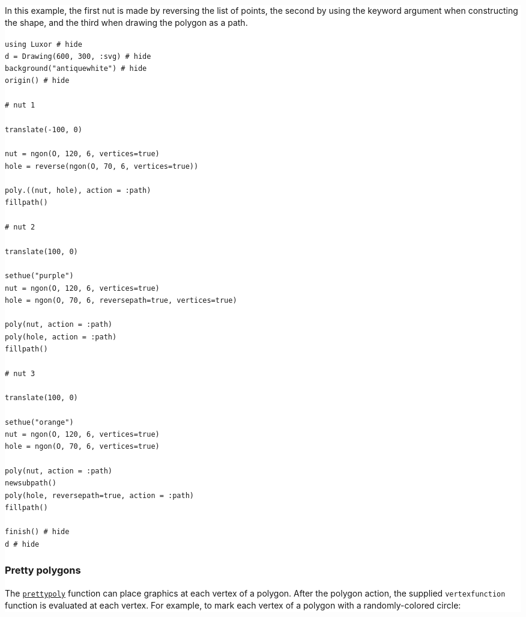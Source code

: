 In this example, the first nut is made by reversing the list of points, the second by using the keyword argument when constructing the shape, and the third when drawing the polygon as a path.

```@example
using Luxor # hide
d = Drawing(600, 300, :svg) # hide
background("antiquewhite") # hide
origin() # hide

# nut 1

translate(-100, 0)

nut = ngon(O, 120, 6, vertices=true)
hole = reverse(ngon(O, 70, 6, vertices=true))

poly.((nut, hole), action = :path)
fillpath()

# nut 2

translate(100, 0)

sethue("purple")
nut = ngon(O, 120, 6, vertices=true)
hole = ngon(O, 70, 6, reversepath=true, vertices=true)

poly(nut, action = :path)
poly(hole, action = :path)
fillpath()

# nut 3

translate(100, 0)

sethue("orange")
nut = ngon(O, 120, 6, vertices=true)
hole = ngon(O, 70, 6, vertices=true)

poly(nut, action = :path)
newsubpath()
poly(hole, reversepath=true, action = :path)
fillpath()

finish() # hide
d # hide
```

### Pretty polygons

The [`prettypoly`](@ref) function can place graphics at each vertex of a polygon. After the polygon action, the supplied `vertexfunction` function is evaluated at each vertex. For example, to mark each vertex of a polygon with a randomly-colored circle:
